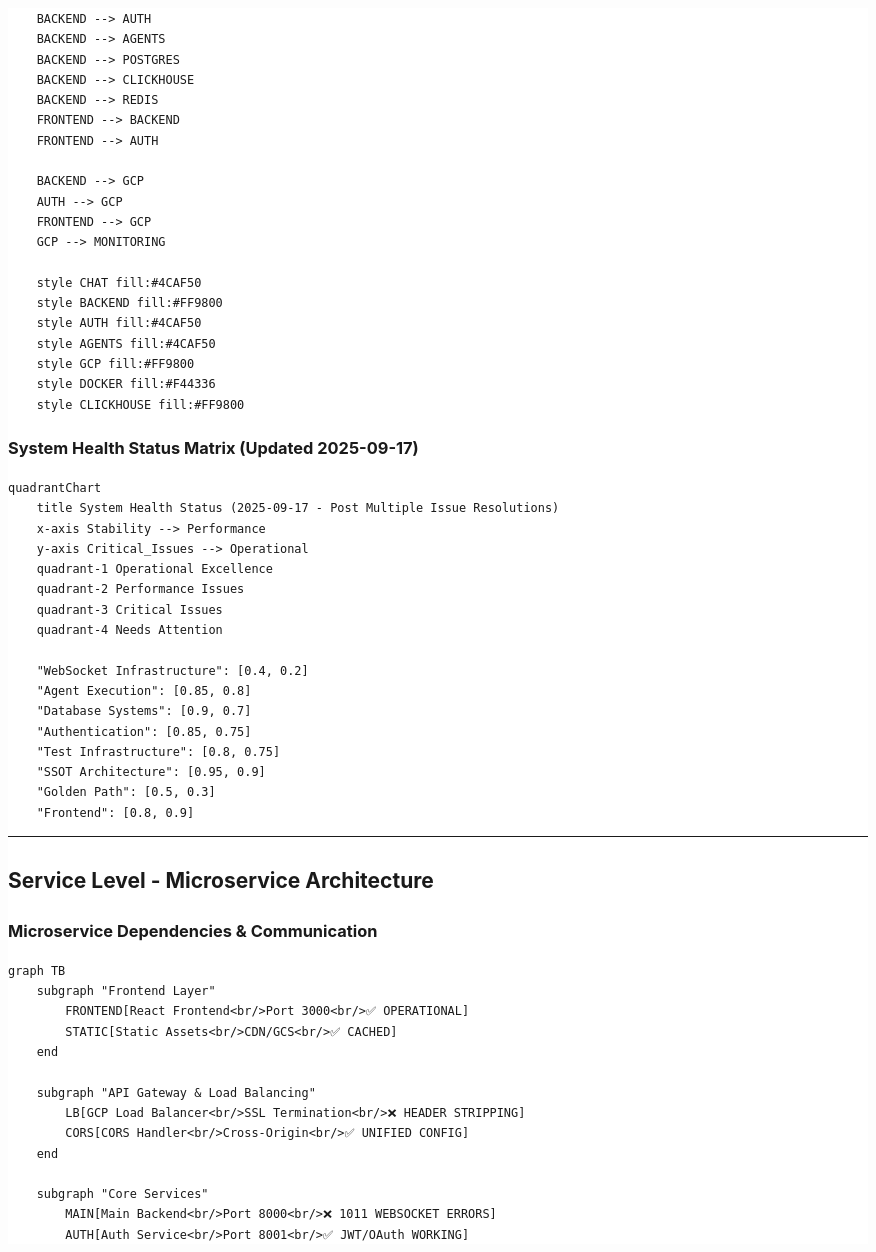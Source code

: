```mermaid
    BACKEND --> AUTH
    BACKEND --> AGENTS
    BACKEND --> POSTGRES
    BACKEND --> CLICKHOUSE
    BACKEND --> REDIS
    FRONTEND --> BACKEND
    FRONTEND --> AUTH
    
    BACKEND --> GCP
    AUTH --> GCP
    FRONTEND --> GCP
    GCP --> MONITORING
    
    style CHAT fill:#4CAF50
    style BACKEND fill:#FF9800
    style AUTH fill:#4CAF50
    style AGENTS fill:#4CAF50
    style GCP fill:#FF9800
    style DOCKER fill:#F44336
    style CLICKHOUSE fill:#FF9800
```

### System Health Status Matrix (Updated 2025-09-17)
```mermaid
quadrantChart
    title System Health Status (2025-09-17 - Post Multiple Issue Resolutions)
    x-axis Stability --> Performance
    y-axis Critical_Issues --> Operational
    quadrant-1 Operational Excellence
    quadrant-2 Performance Issues
    quadrant-3 Critical Issues
    quadrant-4 Needs Attention

    "WebSocket Infrastructure": [0.4, 0.2]
    "Agent Execution": [0.85, 0.8]
    "Database Systems": [0.9, 0.7]
    "Authentication": [0.85, 0.75]
    "Test Infrastructure": [0.8, 0.75]
    "SSOT Architecture": [0.95, 0.9]
    "Golden Path": [0.5, 0.3]
    "Frontend": [0.8, 0.9]
```

---

## Service Level - Microservice Architecture

### Microservice Dependencies & Communication
```mermaid
graph TB
    subgraph "Frontend Layer"
        FRONTEND[React Frontend<br/>Port 3000<br/>✅ OPERATIONAL]
        STATIC[Static Assets<br/>CDN/GCS<br/>✅ CACHED]
    end
    
    subgraph "API Gateway & Load Balancing"
        LB[GCP Load Balancer<br/>SSL Termination<br/>❌ HEADER STRIPPING]
        CORS[CORS Handler<br/>Cross-Origin<br/>✅ UNIFIED CONFIG]
    end
    
    subgraph "Core Services"
        MAIN[Main Backend<br/>Port 8000<br/>❌ 1011 WEBSOCKET ERRORS]
        AUTH[Auth Service<br/>Port 8001<br/>✅ JWT/OAuth WORKING]
```